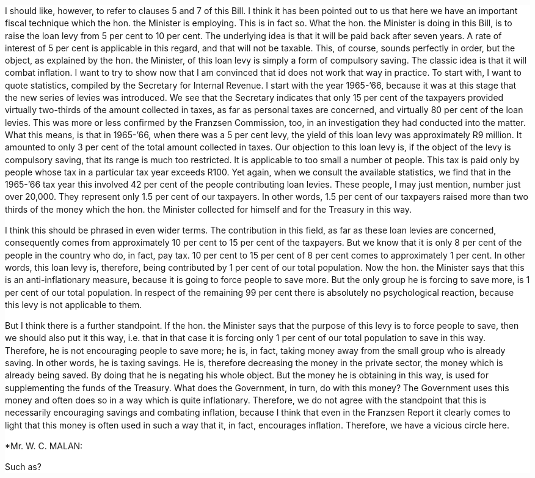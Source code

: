 <p>I should like, however, to refer to clauses 5 and 7 of this Bill. I think it has been pointed out to us that here we have an important fiscal technique which the hon. the Minister is employing. This is in fact so. What the hon. the Minister is doing in this Bill, is to raise the loan levy from 5 per cent to 10 per cent. The underlying idea is that it will be paid back after seven years. A rate of interest of 5 per cent is applicable in this regard, and that will not be taxable. This, of course, sounds perfectly in order, but the object, as explained by the hon. the Minister, of this loan levy is simply a form of compulsory saving. The classic idea is that it will combat inflation. I want to try to show now that I am convinced that id does not work that way in practice. To start with, I want <span class="col_3255-3256" refersTo="page_0182"/>to quote statistics, compiled by the Secretary for Internal Revenue. I start with the year 1965-&#x2019;66, because it was at this stage that the new series of levies was introduced. We see that the Secretary indicates that only 15 per cent of the taxpayers provided virtually two-thirds of the amount collected in taxes, as far as personal taxes are concerned, and virtually 80 per cent of the loan levies. This was more or less confirmed by the Franzsen Commission, too, in an investigation they had conducted into the matter. What this means, is that in 1965-&#x2019;66, when there was a 5 per cent levy, the yield of this loan levy was approximately R9 million. It amounted to only 3 per cent of the total amount collected in taxes. Our objection to this loan levy is, if the object of the levy is compulsory saving, that its range is much too restricted. It is applicable to too small a number ot people. This tax is paid only by people whose tax in a particular tax year exceeds R100. Yet again, when we consult the available statistics, we find that in the 1965-&#x2019;66 tax year this involved 42 per cent of the people contributing loan levies. These people, I may just mention, number just over 20,000. They represent only 1.5 per cent of our taxpayers. In other words, 1.5 per cent of our taxpayers raised more than two thirds of the money which the hon. the Minister collected for himself and for the Treasury in this way.</p>

<p>I think this should be phrased in even wider terms. The contribution in this field, as far as these loan levies are concerned, consequently comes from approximately 10 per cent to 15 per cent of the taxpayers. But we know that it is only 8 per cent of the people in the country who do, in fact, pay tax. 10 per cent to 15 per cent of 8 per cent comes to approximately 1 per cent. In other words, this loan levy is, therefore, being contributed by 1 per cent of our total population. Now the hon. the Minister says that this is an anti-inflationary measure, because it is going to force people to save more. But the only group he is forcing to save more, is 1 per cent of our total population. In respect of the remaining 99 per cent there is absolutely no psychological reaction, because this levy is not applicable to them.</p>

<p>But I think there is a further standpoint. If the hon. the Minister says that the purpose of this levy is to force people to save, then we should also put it this way, i.e. that in that case it is forcing only 1 per cent of our total population to save in this way. Therefore, he is not encouraging people to save more; he is, in fact, taking money away from the small group who is already saving. In other words, he is taxing savings. He is, therefore decreasing the money in the private sector, the money which is already being saved. By doing that he is negating his whole object. But the money he is obtaining in this way, is used for supplementing the funds of the Treasury. What does the Government, in turn, do with this money&#x003F; The Government uses this money and often does so in a way which is quite inflationary. Therefore, we do not agree with the standpoint that this is necessarily encouraging savings and combating inflation, because I think that even in the Franzsen Report it clearly comes to light that this money is often used in such a way that it, in fact, encourages inflation. Therefore, we have a vicious circle here.</p>

</speech>

<speech by="#malan">

<from>*Mr. <person refersTo="hansard_za">W. C. MALAN</person>:</from>

<p>Such as&#x003F;</p>
